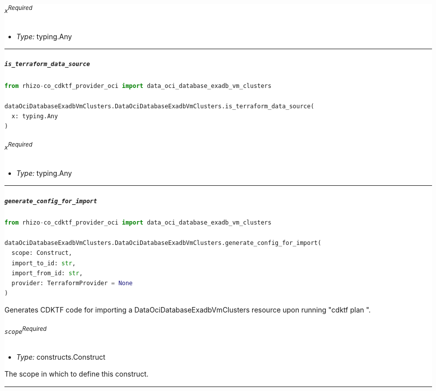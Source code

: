 ###### `x`<sup>Required</sup> <a name="x" id="rhizo-co-terraform-provider-oci.dataOciDatabaseExadbVmClusters.DataOciDatabaseExadbVmClusters.isTerraformElement.parameter.x"></a>

- *Type:* typing.Any

---

##### `is_terraform_data_source` <a name="is_terraform_data_source" id="rhizo-co-terraform-provider-oci.dataOciDatabaseExadbVmClusters.DataOciDatabaseExadbVmClusters.isTerraformDataSource"></a>

```python
from rhizo-co_cdktf_provider_oci import data_oci_database_exadb_vm_clusters

dataOciDatabaseExadbVmClusters.DataOciDatabaseExadbVmClusters.is_terraform_data_source(
  x: typing.Any
)
```

###### `x`<sup>Required</sup> <a name="x" id="rhizo-co-terraform-provider-oci.dataOciDatabaseExadbVmClusters.DataOciDatabaseExadbVmClusters.isTerraformDataSource.parameter.x"></a>

- *Type:* typing.Any

---

##### `generate_config_for_import` <a name="generate_config_for_import" id="rhizo-co-terraform-provider-oci.dataOciDatabaseExadbVmClusters.DataOciDatabaseExadbVmClusters.generateConfigForImport"></a>

```python
from rhizo-co_cdktf_provider_oci import data_oci_database_exadb_vm_clusters

dataOciDatabaseExadbVmClusters.DataOciDatabaseExadbVmClusters.generate_config_for_import(
  scope: Construct,
  import_to_id: str,
  import_from_id: str,
  provider: TerraformProvider = None
)
```

Generates CDKTF code for importing a DataOciDatabaseExadbVmClusters resource upon running "cdktf plan <stack-name>".

###### `scope`<sup>Required</sup> <a name="scope" id="rhizo-co-terraform-provider-oci.dataOciDatabaseExadbVmClusters.DataOciDatabaseExadbVmClusters.generateConfigForImport.parameter.scope"></a>

- *Type:* constructs.Construct

The scope in which to define this construct.

---